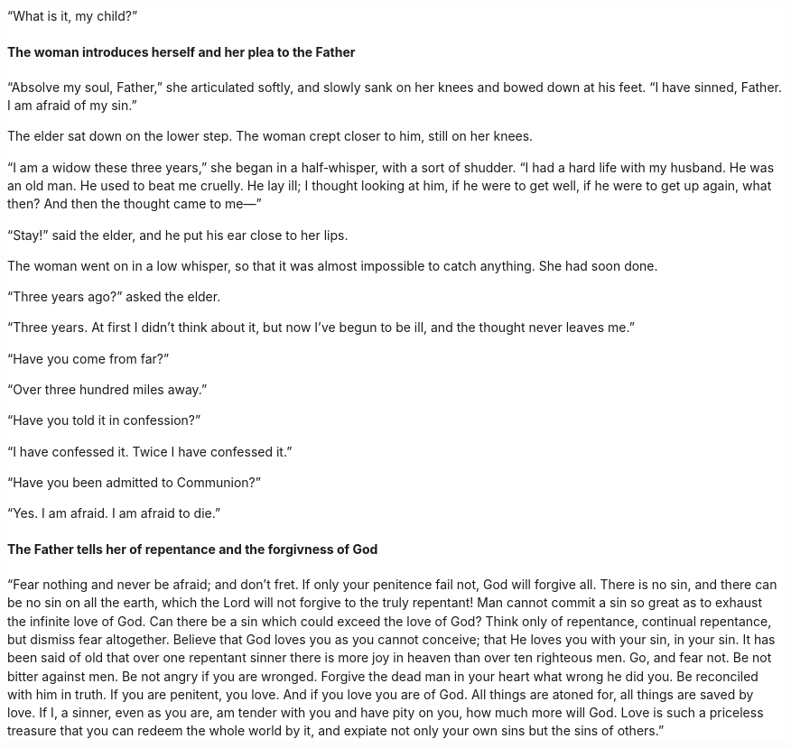 “What is it, my child?”

#### The woman introduces herself and her plea to the Father
“Absolve my soul, Father,” she articulated softly, and slowly sank on her
knees and bowed down at his feet. “I have sinned, Father. I am afraid of
my sin.”

The elder sat down on the lower step. The woman crept closer to him, still
on her knees.

“I am a widow these three years,” she began in a half‐whisper, with a sort
of shudder. “I had a hard life with my husband. He was an old man. He used
to beat me cruelly. He lay ill; I thought looking at him, if he were to
get well, if he were to get up again, what then? And then the thought came
to me—”

“Stay!” said the elder, and he put his ear close to her lips.

The woman went on in a low whisper, so that it was almost impossible to
catch anything. She had soon done.

“Three years ago?” asked the elder.

“Three years. At first I didn’t think about it, but now I’ve begun to be
ill, and the thought never leaves me.”

“Have you come from far?”

“Over three hundred miles away.”

“Have you told it in confession?”

“I have confessed it. Twice I have confessed it.”

“Have you been admitted to Communion?”

“Yes. I am afraid. I am afraid to die.”

#### The Father tells her of repentance and the forgivness of God
“Fear nothing and never be afraid; and don’t fret. If only your penitence
fail not, God will forgive all. There is no sin, and there can be no sin
on all the earth, which the Lord will not forgive to the truly repentant!
Man cannot commit a sin so great as to exhaust the infinite love of God.
Can there be a sin which could exceed the love of God? Think only of
repentance, continual repentance, but dismiss fear altogether. Believe
that God loves you as you cannot conceive; that He loves you with your
sin, in your sin. It has been said of old that over one repentant sinner
there is more joy in heaven than over ten righteous men. Go, and fear not.
Be not bitter against men. Be not angry if you are wronged. Forgive the
dead man in your heart what wrong he did you. Be reconciled with him in
truth. If you are penitent, you love. And if you love you are of God. All
things are atoned for, all things are saved by love. If I, a sinner, even
as you are, am tender with you and have pity on you, how much more will
God. Love is such a priceless treasure that you can redeem the whole world
by it, and expiate not only your own sins but the sins of others.”
